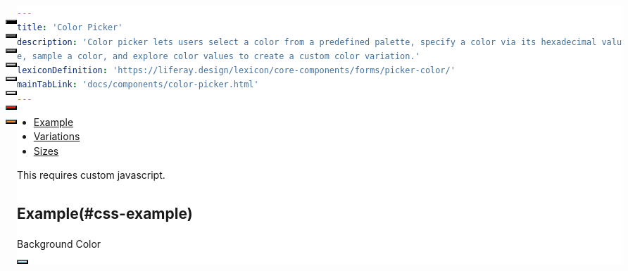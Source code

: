 ```yaml
---
title: 'Color Picker'
description: 'Color picker lets users select a color from a predefined palette, specify a color via its hexadecimal value, sample a color, and explore color values to create a custom color variation.'
lexiconDefinition: 'https://liferay.design/lexicon/core-components/forms/picker-color/'
mainTabLink: 'docs/components/color-picker.html'
---
```


<div class="nav-toc-absolute">
<div class="nav-toc">

-   [Example](#css-example)
-   [Variations](#css-variations)
-   [Sizes](#css-sizes)

</div>
</div>

<div class="clay-site-alert alert alert-warning">
	This requires custom javascript.
</div>

## Example(#css-example)

<div class="sheet-example">
	<label for="clayColor1DropdownToggle">Background Color</label>
	<div class="clay-color input-group">
		<div class="input-group-item input-group-item-shrink input-group-prepend">
			<div class="input-group-text">
				<button aria-expanded="false" aria-haspopup="true" aria-label="Select a color" class="btn clay-color-btn dropdown-toggle" data-toggle="dropdown" id="clayColor1DropdownToggle" title="#B2EDFF" type="button" style="background-color:#B2EDFF;"></button>
				<div aria-labelledby="clayColor1DropdownToggle" class="clay-color-dropdown-menu dropdown-menu" x-placement="bottom-start" style="position: absolute; will-change: transform; top: 0px; left: 0px; transform: translate3d(8px, 32px, 0px);">
					<div class="clay-color-swatch">
						<div class="clay-color-swatch-item">
							<button class="btn clay-color-btn" title="#000000" style="background-color:#000000;"></button>
						</div>
						<div class="clay-color-swatch-item">
							<button class="btn clay-color-btn" title="#5F5F5F" style="background-color:#5F5F5F;"></button>
						</div>
						<div class="clay-color-swatch-item">
							<button class="btn clay-color-btn" title="#9A9A9A" style="background-color:#9A9A9A;"></button>
						</div>
						<div class="clay-color-swatch-item">
							<button class="btn clay-color-btn" title="#CBCBCB" style="background-color:#CBCBCB;"></button>
						</div>
						<div class="clay-color-swatch-item">
							<button class="btn clay-color-btn" title="#E1E1E1" style="background-color:#E1E1E1;"></button>
						</div>
						<div class="clay-color-swatch-item">
							<button class="btn clay-color-btn clay-color-btn-bordered" title="#FFFFFF" style="background-color:#FFFFFF;"></button>
						</div>
						<div class="clay-color-swatch-item">
							<button class="btn clay-color-btn" title="#FF0D0D" style="background-color:#FF0D0D;"></button>
						</div>
						<div class="clay-color-swatch-item">
							<button class="btn clay-color-btn" title="#FF8A1C" style="background-color:#FF8A1C;"></button>
						</div>
						<div class="clay-color-swatch-item">
